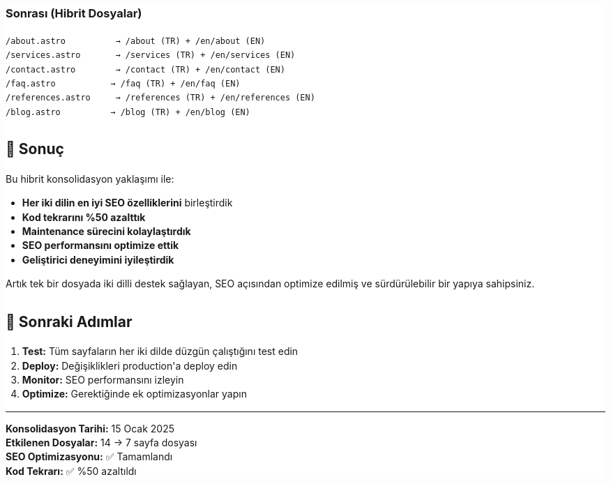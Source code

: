 ### Sonrası (Hibrit Dosyalar)
```
/about.astro          → /about (TR) + /en/about (EN)
/services.astro       → /services (TR) + /en/services (EN)
/contact.astro        → /contact (TR) + /en/contact (EN)
/faq.astro           → /faq (TR) + /en/faq (EN)
/references.astro     → /references (TR) + /en/references (EN)
/blog.astro          → /blog (TR) + /en/blog (EN)
```

## 🎯 Sonuç

Bu hibrit konsolidasyon yaklaşımı ile:
- **Her iki dilin en iyi SEO özelliklerini** birleştirdik
- **Kod tekrarını %50 azalttık**
- **Maintenance sürecini kolaylaştırdık**
- **SEO performansını optimize ettik**
- **Geliştirici deneyimini iyileştirdik**

Artık tek bir dosyada iki dilli destek sağlayan, SEO açısından optimize edilmiş ve sürdürülebilir bir yapıya sahipsiniz.

## 📝 Sonraki Adımlar

1. **Test:** Tüm sayfaların her iki dilde düzgün çalıştığını test edin
2. **Deploy:** Değişiklikleri production'a deploy edin
3. **Monitor:** SEO performansını izleyin
4. **Optimize:** Gerektiğinde ek optimizasyonlar yapın

---

**Konsolidasyon Tarihi:** 15 Ocak 2025  
**Etkilenen Dosyalar:** 14 → 7 sayfa dosyası  
**SEO Optimizasyonu:** ✅ Tamamlandı  
**Kod Tekrarı:** ✅ %50 azaltıldı